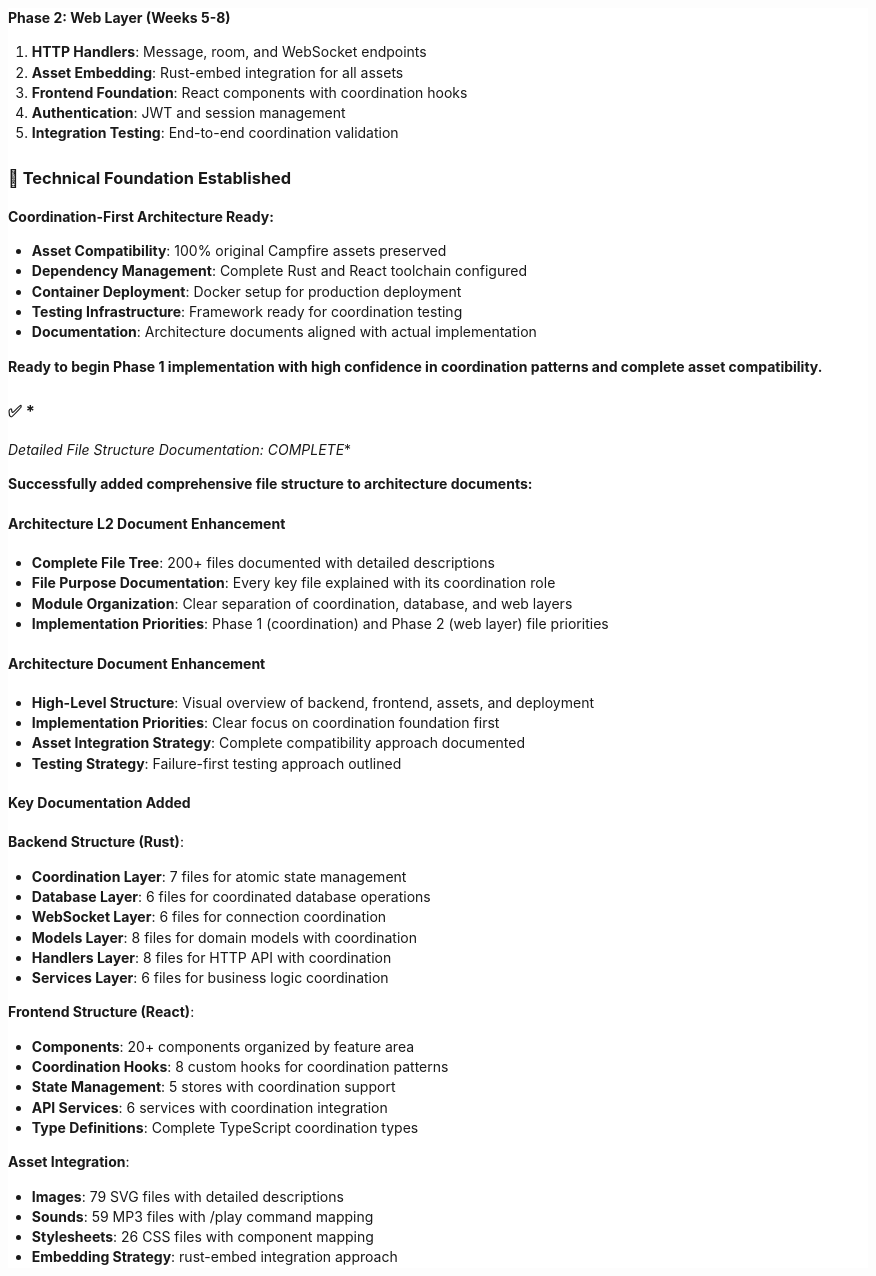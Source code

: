 **Phase 2: Web Layer (Weeks 5-8)**
1. **HTTP Handlers**: Message, room, and WebSocket endpoints
2. **Asset Embedding**: Rust-embed integration for all assets
3. **Frontend Foundation**: React components with coordination hooks
4. **Authentication**: JWT and session management
5. **Integration Testing**: End-to-end coordination validation

### 🔧 **Technical Foundation Established**

**Coordination-First Architecture Ready:**
- **Asset Compatibility**: 100% original Campfire assets preserved
- **Dependency Management**: Complete Rust and React toolchain configured
- **Container Deployment**: Docker setup for production deployment
- **Testing Infrastructure**: Framework ready for coordination testing
- **Documentation**: Architecture documents aligned with actual implementation

**Ready to begin Phase 1 implementation with high confidence in coordination patterns and complete asset compatibility.**
### ✅ *
*Detailed File Structure Documentation: COMPLETE**

**Successfully added comprehensive file structure to architecture documents:**

#### **Architecture L2 Document Enhancement**
- **Complete File Tree**: 200+ files documented with detailed descriptions
- **File Purpose Documentation**: Every key file explained with its coordination role
- **Module Organization**: Clear separation of coordination, database, and web layers
- **Implementation Priorities**: Phase 1 (coordination) and Phase 2 (web layer) file priorities

#### **Architecture Document Enhancement**  
- **High-Level Structure**: Visual overview of backend, frontend, assets, and deployment
- **Implementation Priorities**: Clear focus on coordination foundation first
- **Asset Integration Strategy**: Complete compatibility approach documented
- **Testing Strategy**: Failure-first testing approach outlined

#### **Key Documentation Added**

**Backend Structure (Rust)**:
- **Coordination Layer**: 7 files for atomic state management
- **Database Layer**: 6 files for coordinated database operations
- **WebSocket Layer**: 6 files for connection coordination
- **Models Layer**: 8 files for domain models with coordination
- **Handlers Layer**: 8 files for HTTP API with coordination
- **Services Layer**: 6 files for business logic coordination

**Frontend Structure (React)**:
- **Components**: 20+ components organized by feature area
- **Coordination Hooks**: 8 custom hooks for coordination patterns
- **State Management**: 5 stores with coordination support
- **API Services**: 6 services with coordination integration
- **Type Definitions**: Complete TypeScript coordination types

**Asset Integration**:
- **Images**: 79 SVG files with detailed descriptions
- **Sounds**: 59 MP3 files with /play command mapping
- **Stylesheets**: 26 CSS files with component mapping
- **Embedding Strategy**: rust-embed integration approach
